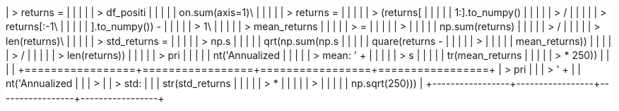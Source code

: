 | > returns =     |                 |                 |                 |
| > df_positi     |                 |                 |                 |
| on.sum(axis=1)\ |                 |                 |                 |
| > returns =     |                 |                 |                 |
| > (returns\[    |                 |                 |                 |
| 1:\].to_numpy() |                 |                 |                 |
| > /             |                 |                 |                 |
| > returns\[:-1\ |                 |                 |                 |
| ].to_numpy()) - |                 |                 |                 |
| > 1\            |                 |                 |                 |
| > mean_returns  |                 |                 |                 |
| > =             |                 |                 |                 |
| >               |                 |                 |                 |
| np.sum(returns) |                 |                 |                 |
| > /             |                 |                 |                 |
| > len(returns)\ |                 |                 |                 |
| > std_returns = |                 |                 |                 |
| > np.s          |                 |                 |                 |
| qrt(np.sum(np.s |                 |                 |                 |
| quare(returns - |                 |                 |                 |
| >               |                 |                 |                 |
|  mean_returns)) |                 |                 |                 |
| > /             |                 |                 |                 |
| > len(returns)) |                 |                 |                 |
| > pri           |                 |                 |                 |
| nt(\'Annualized |                 |                 |                 |
| > mean: \' +    |                 |                 |                 |
| > s             |                 |                 |                 |
| tr(mean_returns |                 |                 |                 |
| > \* 250))      |                 |                 |                 |
+=================+=================+=================+=================+
| > pri           |                 |                 | > \' +          |
| nt(\'Annualized |                 |                 | >               |
| > std:          |                 |                 | str(std_returns |
|                 |                 |                 | > \*            |
|                 |                 |                 | >               |
|                 |                 |                 |  np.sqrt(250))) |
+-----------------+-----------------+-----------------+-----------------+